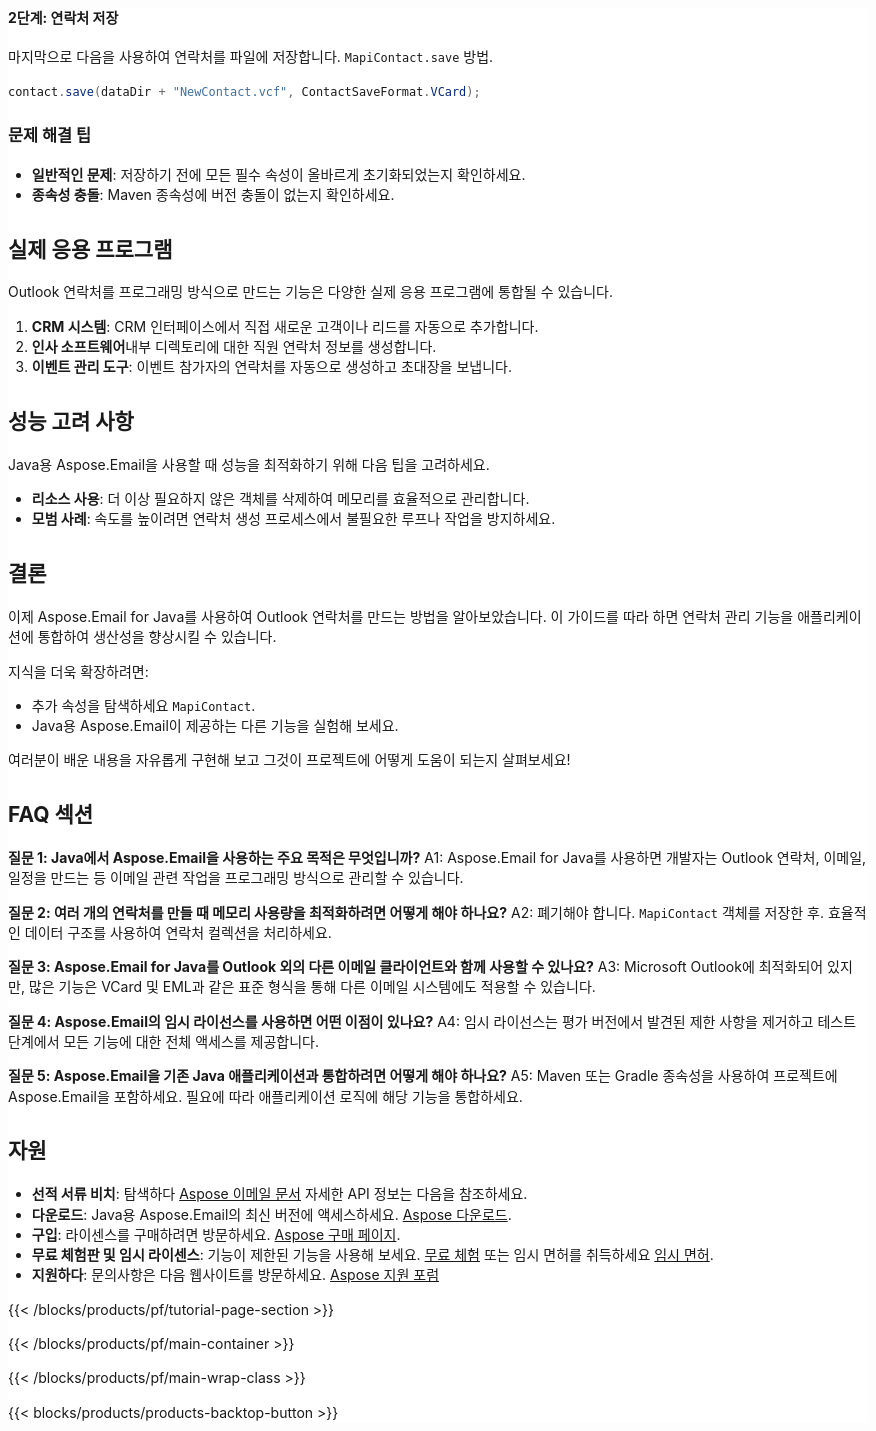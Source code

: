 #### 2단계: 연락처 저장
마지막으로 다음을 사용하여 연락처를 파일에 저장합니다. `MapiContact.save` 방법.

```java
contact.save(dataDir + "NewContact.vcf", ContactSaveFormat.VCard);
```

### 문제 해결 팁
- **일반적인 문제**: 저장하기 전에 모든 필수 속성이 올바르게 초기화되었는지 확인하세요.
- **종속성 충돌**: Maven 종속성에 버전 충돌이 없는지 확인하세요.

## 실제 응용 프로그램
Outlook 연락처를 프로그래밍 방식으로 만드는 기능은 다양한 실제 응용 프로그램에 통합될 수 있습니다.
1. **CRM 시스템**: CRM 인터페이스에서 직접 새로운 고객이나 리드를 자동으로 추가합니다.
2. **인사 소프트웨어**내부 디렉토리에 대한 직원 연락처 정보를 생성합니다.
3. **이벤트 관리 도구**: 이벤트 참가자의 연락처를 자동으로 생성하고 초대장을 보냅니다.

## 성능 고려 사항
Java용 Aspose.Email을 사용할 때 성능을 최적화하기 위해 다음 팁을 고려하세요.
- **리소스 사용**: 더 이상 필요하지 않은 객체를 삭제하여 메모리를 효율적으로 관리합니다.
- **모범 사례**: 속도를 높이려면 연락처 생성 프로세스에서 불필요한 루프나 작업을 방지하세요.

## 결론
이제 Aspose.Email for Java를 사용하여 Outlook 연락처를 만드는 방법을 알아보았습니다. 이 가이드를 따라 하면 연락처 관리 기능을 애플리케이션에 통합하여 생산성을 향상시킬 수 있습니다.

지식을 더욱 확장하려면:
- 추가 속성을 탐색하세요 `MapiContact`.
- Java용 Aspose.Email이 제공하는 다른 기능을 실험해 보세요.

여러분이 배운 내용을 자유롭게 구현해 보고 그것이 프로젝트에 어떻게 도움이 되는지 살펴보세요!

## FAQ 섹션
**질문 1: Java에서 Aspose.Email을 사용하는 주요 목적은 무엇입니까?**
A1: Aspose.Email for Java를 사용하면 개발자는 Outlook 연락처, 이메일, 일정을 만드는 등 이메일 관련 작업을 프로그래밍 방식으로 관리할 수 있습니다.

**질문 2: 여러 개의 연락처를 만들 때 메모리 사용량을 최적화하려면 어떻게 해야 하나요?**
A2: 폐기해야 합니다. `MapiContact` 객체를 저장한 후. 효율적인 데이터 구조를 사용하여 연락처 컬렉션을 처리하세요.

**질문 3: Aspose.Email for Java를 Outlook 외의 다른 이메일 클라이언트와 함께 사용할 수 있나요?**
A3: Microsoft Outlook에 최적화되어 있지만, 많은 기능은 VCard 및 EML과 같은 표준 형식을 통해 다른 이메일 시스템에도 적용할 수 있습니다.

**질문 4: Aspose.Email의 임시 라이선스를 사용하면 어떤 이점이 있나요?**
A4: 임시 라이선스는 평가 버전에서 발견된 제한 사항을 제거하고 테스트 단계에서 모든 기능에 대한 전체 액세스를 제공합니다.

**질문 5: Aspose.Email을 기존 Java 애플리케이션과 통합하려면 어떻게 해야 하나요?**
A5: Maven 또는 Gradle 종속성을 사용하여 프로젝트에 Aspose.Email을 포함하세요. 필요에 따라 애플리케이션 로직에 해당 기능을 통합하세요.

## 자원
- **선적 서류 비치**: 탐색하다 [Aspose 이메일 문서](https://reference.aspose.com/email/java/) 자세한 API 정보는 다음을 참조하세요.
- **다운로드**: Java용 Aspose.Email의 최신 버전에 액세스하세요. [Aspose 다운로드](https://releases.aspose.com/email/java/).
- **구입**: 라이센스를 구매하려면 방문하세요. [Aspose 구매 페이지](https://purchase.aspose.com/buy).
- **무료 체험판 및 임시 라이센스**: 기능이 제한된 기능을 사용해 보세요. [무료 체험](https://releases.aspose.com/email/java/) 또는 임시 면허를 취득하세요 [임시 면허](https://purchase.aspose.com/temporary-license/).
- **지원하다**: 문의사항은 다음 웹사이트를 방문하세요. [Aspose 지원 포럼](https://forum.aspose.com/c/email)

{{< /blocks/products/pf/tutorial-page-section >}}

{{< /blocks/products/pf/main-container >}}

{{< /blocks/products/pf/main-wrap-class >}}

{{< blocks/products/products-backtop-button >}}